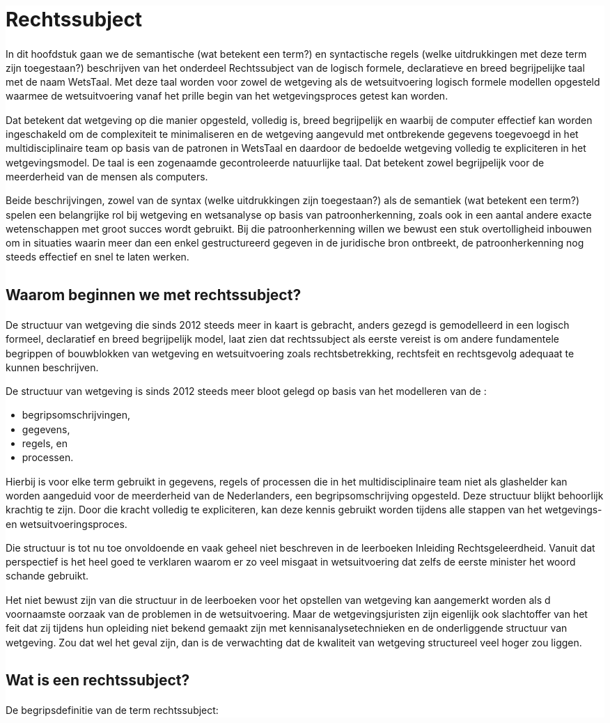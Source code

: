# Rechtssubject
In dit hoofdstuk gaan we de semantische (wat betekent een term?) en syntactische regels (welke uitdrukkingen met deze term zijn toegestaan?) beschrijven van het onderdeel Rechtssubject van de logisch formele, declaratieve en breed begrijpelijke taal met de naam WetsTaal. Met deze taal worden voor zowel de wetgeving als de wetsuitvoering logisch formele modellen opgesteld waarmee de wetsuitvoering vanaf het prille begin van het wetgevingsproces getest kan worden.

Dat betekent dat wetgeving op die manier opgesteld, volledig is, breed begrijpelijk en waarbij de computer effectief kan worden ingeschakeld om de complexiteit te minimaliseren en de wetgeving aangevuld met ontbrekende gegevens toegevoegd in het multidisciplinaire team op basis van de patronen in WetsTaal en daardoor de bedoelde wetgeving volledig te expliciteren in het wetgevingsmodel. De taal is een zogenaamde gecontroleerde natuurlijke taal. Dat betekent zowel begrijpelijk voor de meerderheid van de mensen als computers.

Beide beschrijvingen, zowel van de syntax (welke uitdrukkingen zijn toegestaan?) als de semantiek (wat betekent een term?)  spelen een belangrijke rol bij wetgeving en wetsanalyse op basis van patroonherkenning, zoals ook in een aantal andere exacte wetenschappen met groot succes wordt gebruikt. Bij die patroonherkenning willen we bewust een stuk overtolligheid inbouwen om in situaties waarin meer dan een enkel gestructureerd gegeven in de juridische bron ontbreekt, de patroonherkenning nog steeds effectief en snel te laten werken.

## Waarom beginnen we met rechtssubject?
De structuur van wetgeving die sinds 2012 steeds meer in kaart is gebracht, anders gezegd is gemodelleerd in een logisch formeel, declaratief en breed begrijpelijk model, laat zien dat rechtssubject als eerste vereist is om andere fundamentele begrippen of bouwblokken van wetgeving en wetsuitvoering zoals rechtsbetrekking, rechtsfeit en rechtsgevolg adequaat te kunnen beschrijven.

De structuur van wetgeving is sinds 2012 steeds meer bloot gelegd op basis van het modelleren van de :

- begripsomschrijvingen,
- gegevens,
- regels, en
- processen.

Hierbij is voor elke term gebruikt in gegevens, regels of processen die in het multidisciplinaire team niet als glashelder kan worden aangeduid voor de meerderheid van de Nederlanders, een begripsomschrijving opgesteld. Deze structuur blijkt behoorlijk krachtig te zijn. Door die kracht volledig te expliciteren, kan deze kennis gebruikt worden tijdens alle stappen van het wetgevings- en wetsuitvoeringsproces.

Die structuur is tot nu toe onvoldoende en vaak geheel niet beschreven in de leerboeken Inleiding Rechtsgeleerdheid. Vanuit dat perspectief is het heel goed te verklaren waarom er zo veel misgaat in wetsuitvoering dat zelfs de eerste minister het woord schande gebruikt.

Het niet bewust zijn van die structuur in de leerboeken voor het opstellen van wetgeving kan aangemerkt worden als d voornaamste oorzaak van de problemen in de wetsuitvoering. Maar de wetgevingsjuristen zijn eigenlijk ook slachtoffer van het feit dat zij tijdens hun opleiding niet bekend gemaakt zijn met kennisanalysetechnieken en de onderliggende structuur van wetgeving. Zou dat wel het geval zijn, dan is de verwachting dat de kwaliteit van wetgeving structureel veel hoger zou liggen.


##	Wat is een rechtssubject?
De begripsdefinitie van de term rechtssubject:
